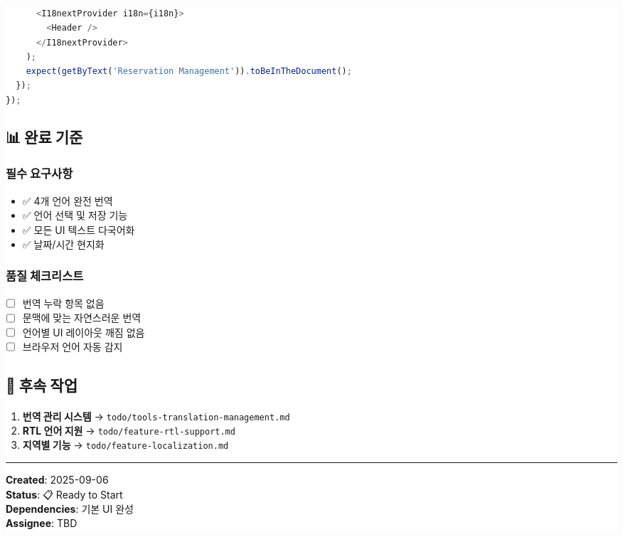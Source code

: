 ```typescript
      <I18nextProvider i18n={i18n}>
        <Header />
      </I18nextProvider>
    );
    expect(getByText('Reservation Management')).toBeInTheDocument();
  });
});
```

## 📊 완료 기준

### 필수 요구사항
- ✅ 4개 언어 완전 번역
- ✅ 언어 선택 및 저장 기능
- ✅ 모든 UI 텍스트 다국어화
- ✅ 날짜/시간 현지화

### 품질 체크리스트
- [ ] 번역 누락 항목 없음
- [ ] 문맥에 맞는 자연스러운 번역
- [ ] 언어별 UI 레이아웃 깨짐 없음
- [ ] 브라우저 언어 자동 감지

## 🔄 후속 작업

1. **번역 관리 시스템** → `todo/tools-translation-management.md`
2. **RTL 언어 지원** → `todo/feature-rtl-support.md`
3. **지역별 기능** → `todo/feature-localization.md`

---

**Created**: 2025-09-06  
**Status**: 📋 Ready to Start  
**Dependencies**: 기본 UI 완성  
**Assignee**: TBD